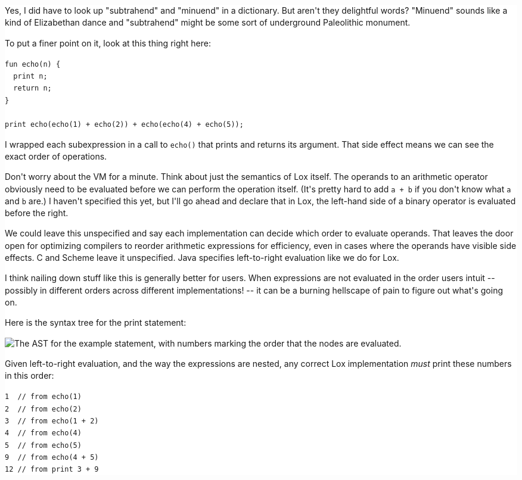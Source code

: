 Yes, I did have to look up "subtrahend" and "minuend" in a dictionary. But
aren't they delightful words? "Minuend" sounds like a kind of Elizabethan dance
and "subtrahend" might be some sort of underground Paleolithic monument.

</aside>

To put a finer point on it, look at this thing right here:

```lox
fun echo(n) {
  print n;
  return n;
}

print echo(echo(1) + echo(2)) + echo(echo(4) + echo(5));
```

I wrapped each subexpression in a call to `echo()` that prints and returns its
argument. That side effect means we can see the exact order of operations.

Don't worry about the VM for a minute. Think about just the semantics of Lox
itself. The operands to an arithmetic operator obviously need to be evaluated
before we can perform the operation itself. (It's pretty hard to add `a + b` if
you don't know what `a` and `b` are.) I haven't specified this yet, but
I'll go ahead and <span name="undefined">declare</span> that in Lox, the
left-hand side of a binary operator is evaluated before the right.

<aside name="undefined">

We could leave this unspecified and say each implementation can decide which
order to evaluate operands. That leaves the door open for optimizing compilers
to reorder arithmetic expressions for efficiency, even in cases where the
operands have visible side effects. C and Scheme leave it unspecified. Java
specifies left-to-right evaluation like we do for Lox.

I think nailing down stuff like this is generally better for users. When
expressions are not evaluated in the order users intuit -- possibly in different
orders across different implementations! -- it can be a burning hellscape of
pain to figure out what's going on.

</aside>

Here is the syntax tree for the print statement:

<img src="image/a-virtual-machine/ast.png" alt="The AST for the example
statement, with numbers marking the order that the nodes are evaluated." />

Given left-to-right evaluation, and the way the expressions are nested, any
correct Lox implementation *must* print these numbers in this order:

```text
1  // from echo(1)
2  // from echo(2)
3  // from echo(1 + 2)
4  // from echo(4)
5  // from echo(5)
9  // from echo(4 + 5)
12 // from print 3 + 9
```
